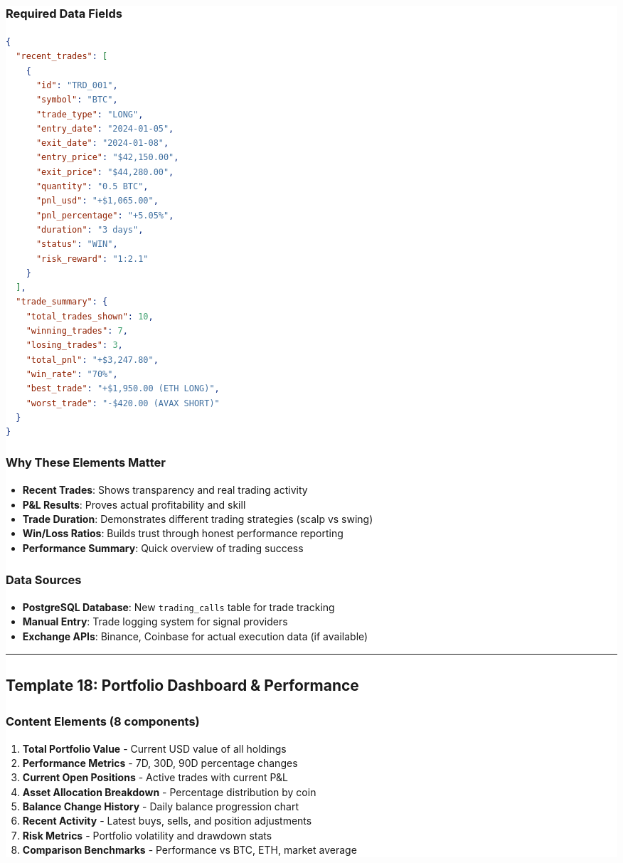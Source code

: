 ### Required Data Fields
```json
{
  "recent_trades": [
    {
      "id": "TRD_001",
      "symbol": "BTC",
      "trade_type": "LONG",
      "entry_date": "2024-01-05",
      "exit_date": "2024-01-08",
      "entry_price": "$42,150.00",
      "exit_price": "$44,280.00",
      "quantity": "0.5 BTC",
      "pnl_usd": "+$1,065.00",
      "pnl_percentage": "+5.05%",
      "duration": "3 days",
      "status": "WIN",
      "risk_reward": "1:2.1"
    }
  ],
  "trade_summary": {
    "total_trades_shown": 10,
    "winning_trades": 7,
    "losing_trades": 3,
    "total_pnl": "+$3,247.80",
    "win_rate": "70%",
    "best_trade": "+$1,950.00 (ETH LONG)",
    "worst_trade": "-$420.00 (AVAX SHORT)"
  }
}
```

### Why These Elements Matter
- **Recent Trades**: Shows transparency and real trading activity
- **P&L Results**: Proves actual profitability and skill
- **Trade Duration**: Demonstrates different trading strategies (scalp vs swing)
- **Win/Loss Ratios**: Builds trust through honest performance reporting
- **Performance Summary**: Quick overview of trading success

### Data Sources
- **PostgreSQL Database**: New `trading_calls` table for trade tracking
- **Manual Entry**: Trade logging system for signal providers
- **Exchange APIs**: Binance, Coinbase for actual execution data (if available)

---

## Template 18: Portfolio Dashboard & Performance

### Content Elements (8 components)
1. **Total Portfolio Value** - Current USD value of all holdings
2. **Performance Metrics** - 7D, 30D, 90D percentage changes
3. **Current Open Positions** - Active trades with current P&L
4. **Asset Allocation Breakdown** - Percentage distribution by coin
5. **Balance Change History** - Daily balance progression chart
6. **Recent Activity** - Latest buys, sells, and position adjustments
7. **Risk Metrics** - Portfolio volatility and drawdown stats
8. **Comparison Benchmarks** - Performance vs BTC, ETH, market average
